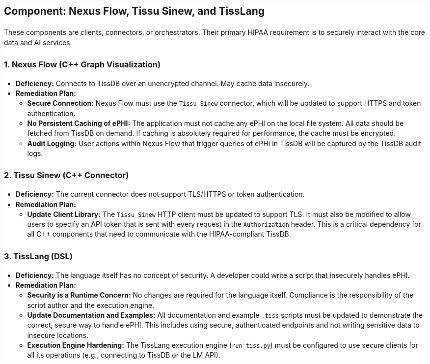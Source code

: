 
## Component: Nexus Flow, Tissu Sinew, and TissLang

These components are clients, connectors, or orchestrators. Their primary HIPAA requirement is to securely interact with the core data and AI services.

### 1. Nexus Flow (C++ Graph Visualization)

*   **Deficiency:** Connects to TissDB over an unencrypted channel. May cache data insecurely.
*   **Remediation Plan:**
    *   **Secure Connection:** Nexus Flow must use the `Tissu Sinew` connector, which will be updated to support HTTPS and token authentication.
    *   **No Persistent Caching of ePHI:** The application must not cache any ePHI on the local file system. All data should be fetched from TissDB on demand. If caching is absolutely required for performance, the cache must be encrypted.
    *   **Audit Logging:** User actions within Nexus Flow that trigger queries of ePHI in TissDB will be captured by the TissDB audit logs.

### 2. Tissu Sinew (C++ Connector)

*   **Deficiency:** The current connector does not support TLS/HTTPS or token authentication.
*   **Remediation Plan:**
    *   **Update Client Library:** The `Tissu Sinew` HTTP client must be updated to support TLS. It must also be modified to allow users to specify an API token that is sent with every request in the `Authorization` header. This is a critical dependency for all C++ components that need to communicate with the HIPAA-compliant TissDB.

### 3. TissLang (DSL)

*   **Deficiency:** The language itself has no concept of security. A developer could write a script that insecurely handles ePHI.
*   **Remediation Plan:**
    *   **Security is a Runtime Concern:** No changes are required for the language itself. Compliance is the responsibility of the script author and the execution engine.
    *   **Update Documentation and Examples:** All documentation and example `.tiss` scripts must be updated to demonstrate the correct, secure way to handle ePHI. This includes using secure, authenticated endpoints and not writing sensitive data to insecure locations.
    *   **Execution Engine Hardening:** The TissLang execution engine (`run_tiss.py`) must be configured to use secure clients for all its operations (e.g., connecting to TissDB or the LM API).
